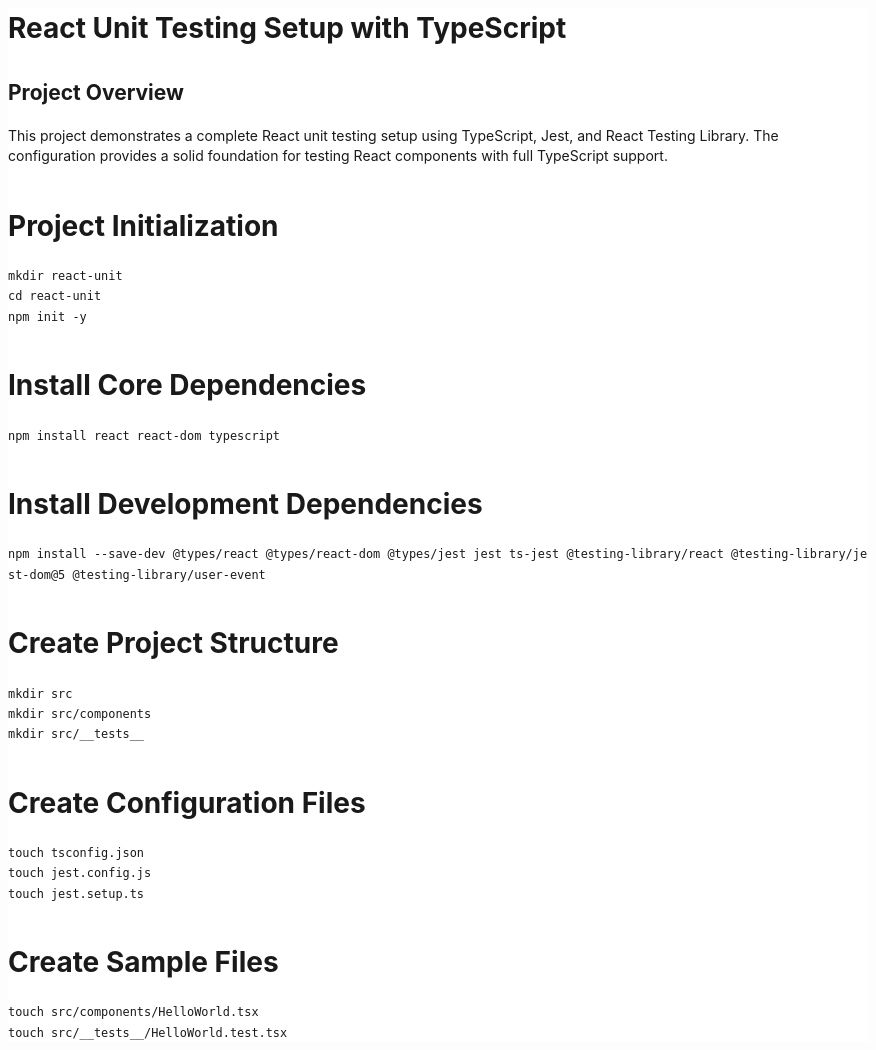 # React Unit Testing Setup with TypeScript

## Project Overview

This project demonstrates a complete React unit testing setup using TypeScript, Jest, and React Testing Library. The configuration provides a solid foundation for testing React components with full TypeScript support.

# Project Initialization

```
mkdir react-unit
cd react-unit
npm init -y

```

# Install Core Dependencies
```
npm install react react-dom typescript
```

# Install Development Dependencies
```
npm install --save-dev @types/react @types/react-dom @types/jest jest ts-jest @testing-library/react @testing-library/jest-dom@5 @testing-library/user-event
```

# Create Project Structure
```
mkdir src
mkdir src/components
mkdir src/__tests__
```

# Create Configuration Files
```
touch tsconfig.json
touch jest.config.js
touch jest.setup.ts
```

# Create Sample Files
```
touch src/components/HelloWorld.tsx
touch src/__tests__/HelloWorld.test.tsx
```
